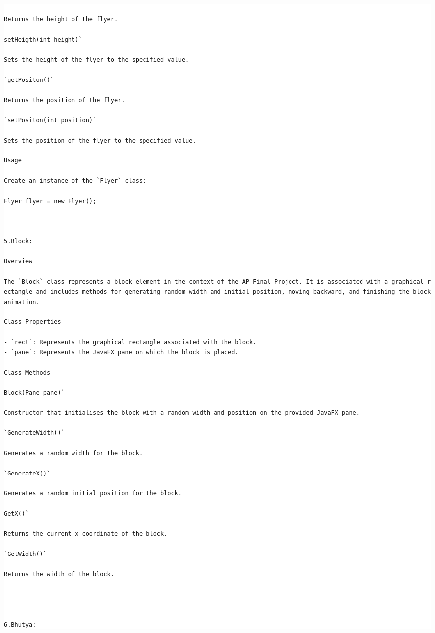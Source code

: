    ```fxml

Returns the height of the flyer.

setHeigth(int height)`

Sets the height of the flyer to the specified value.

`getPositon()`

Returns the position of the flyer.

`setPositon(int position)`

Sets the position of the flyer to the specified value.

Usage

Create an instance of the `Flyer` class:

   Flyer flyer = new Flyer();



5.Block: 

Overview

The `Block` class represents a block element in the context of the AP Final Project. It is associated with a graphical rectangle and includes methods for generating random width and initial position, moving backward, and finishing the block animation.

 Class Properties

- `rect`: Represents the graphical rectangle associated with the block.
- `pane`: Represents the JavaFX pane on which the block is placed.

Class Methods

Block(Pane pane)`

Constructor that initialises the block with a random width and position on the provided JavaFX pane.

`GenerateWidth()`

Generates a random width for the block.

`GenerateX()`

Generates a random initial position for the block.

GetX()`

Returns the current x-coordinate of the block.

`GetWidth()`

Returns the width of the block.




6.Bhutya: 
   ```